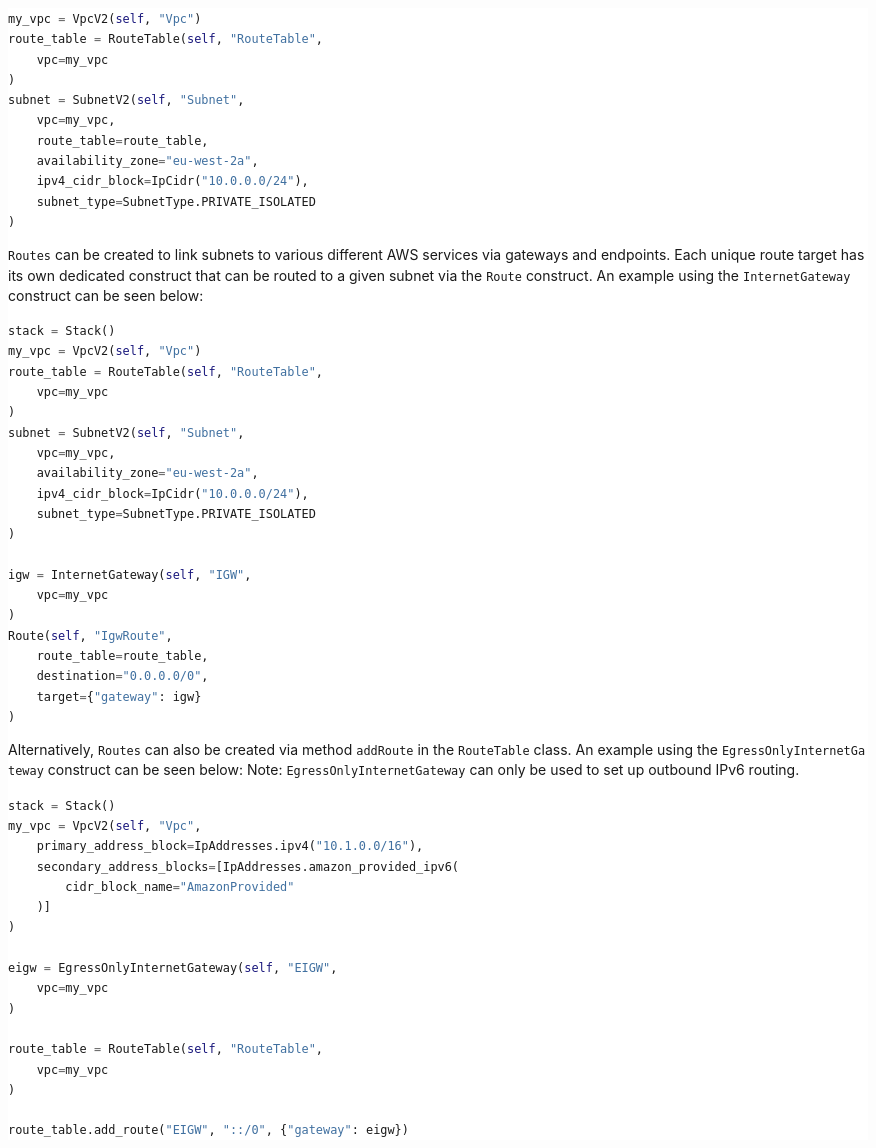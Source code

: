 ```python
my_vpc = VpcV2(self, "Vpc")
route_table = RouteTable(self, "RouteTable",
    vpc=my_vpc
)
subnet = SubnetV2(self, "Subnet",
    vpc=my_vpc,
    route_table=route_table,
    availability_zone="eu-west-2a",
    ipv4_cidr_block=IpCidr("10.0.0.0/24"),
    subnet_type=SubnetType.PRIVATE_ISOLATED
)
```

`Routes` can be created to link subnets to various different AWS services via gateways and endpoints. Each unique route target has its own dedicated construct that can be routed to a given subnet via the `Route` construct. An example using the `InternetGateway` construct can be seen below:

```python
stack = Stack()
my_vpc = VpcV2(self, "Vpc")
route_table = RouteTable(self, "RouteTable",
    vpc=my_vpc
)
subnet = SubnetV2(self, "Subnet",
    vpc=my_vpc,
    availability_zone="eu-west-2a",
    ipv4_cidr_block=IpCidr("10.0.0.0/24"),
    subnet_type=SubnetType.PRIVATE_ISOLATED
)

igw = InternetGateway(self, "IGW",
    vpc=my_vpc
)
Route(self, "IgwRoute",
    route_table=route_table,
    destination="0.0.0.0/0",
    target={"gateway": igw}
)
```

Alternatively, `Routes` can also be created via method `addRoute` in the `RouteTable` class. An example using the `EgressOnlyInternetGateway` construct can be seen below:
Note: `EgressOnlyInternetGateway` can only be used to set up outbound IPv6 routing.

```python
stack = Stack()
my_vpc = VpcV2(self, "Vpc",
    primary_address_block=IpAddresses.ipv4("10.1.0.0/16"),
    secondary_address_blocks=[IpAddresses.amazon_provided_ipv6(
        cidr_block_name="AmazonProvided"
    )]
)

eigw = EgressOnlyInternetGateway(self, "EIGW",
    vpc=my_vpc
)

route_table = RouteTable(self, "RouteTable",
    vpc=my_vpc
)

route_table.add_route("EIGW", "::/0", {"gateway": eigw})
```
